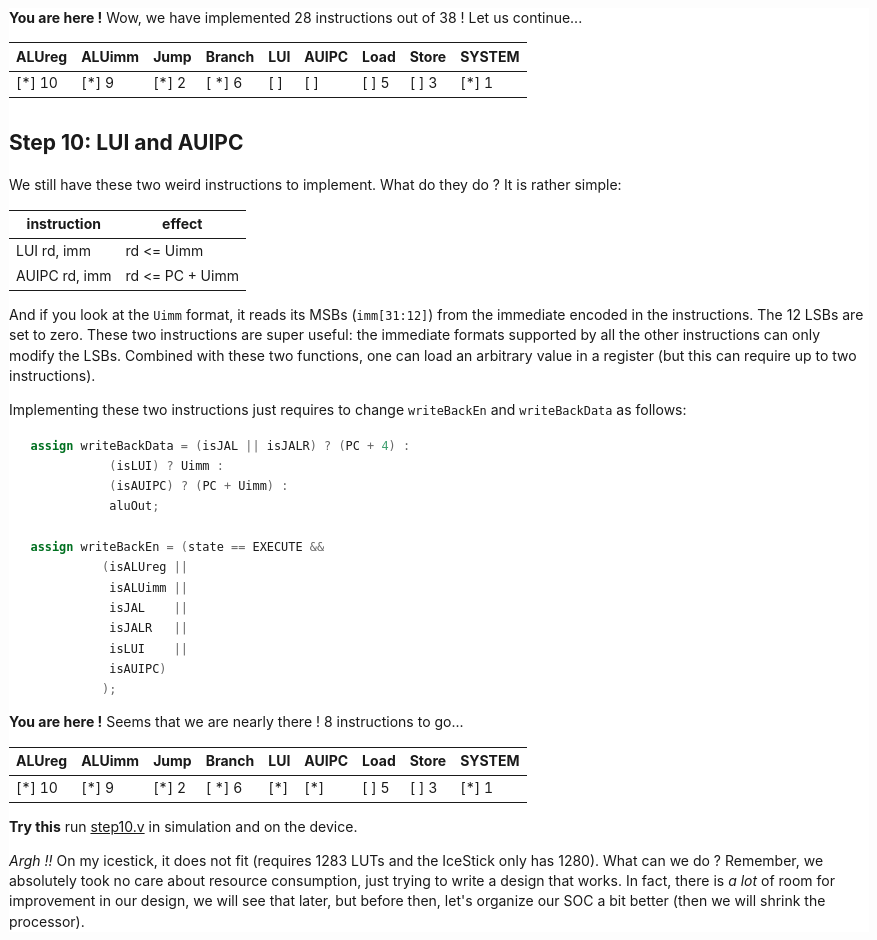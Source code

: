 **You are here !**
Wow, we have implemented 28 instructions out of 38 ! Let us continue...

| ALUreg | ALUimm | Jump  | Branch | LUI | AUIPC | Load  | Store | SYSTEM |
|--------|--------|-------|--------|-----|-------|-------|-------|--------|
| [*] 10 | [*] 9  | [*] 2 | [ *] 6 | [ ] | [ ]   | [ ] 5 | [ ] 3 | [*] 1  |

## Step 10: LUI and AUIPC

We still have these two weird instructions to implement. What do they do ?
It is rather simple:

| instruction   | effect          |
|---------------|-----------------|
| LUI rd, imm   | rd <= Uimm      |
| AUIPC rd, imm | rd <= PC + Uimm |

And if you look at the `Uimm` format, it reads its MSBs (`imm[31:12]`) from
the immediate encoded in the instructions. The 12 LSBs are set to zero.
These two instructions are super useful: the immediate formats supported by all the
other instructions can only modify the LSBs. Combined with these two
functions, one can load an arbitrary value in a register (but this can
require up to two instructions).

Implementing these two instructions just requires to change `writeBackEn` and
`writeBackData` as follows:
```verilog
   assign writeBackData = (isJAL || isJALR) ? (PC + 4) :
			  (isLUI) ? Uimm :
			  (isAUIPC) ? (PC + Uimm) : 
			  aluOut;
   
   assign writeBackEn = (state == EXECUTE && 
			 (isALUreg || 
			  isALUimm || 
			  isJAL    || 
			  isJALR   ||
			  isLUI    ||
			  isAUIPC)
			 );
```

**You are here !**
Seems that we are nearly there ! 8 instructions to go...

| ALUreg | ALUimm | Jump  | Branch | LUI | AUIPC | Load  | Store | SYSTEM |
|--------|--------|-------|--------|-----|-------|-------|-------|--------|
| [*] 10 | [*] 9  | [*] 2 | [ *] 6 | [*] | [*]   | [ ] 5 | [ ] 3 | [*] 1  |


**Try this** run [step10.v](step10.v) in simulation and on the device.

_Argh !!_ On my icestick, it does not fit (requires 1283 LUTs and the
IceStick only has 1280). What can we do ? Remember, we absolutely took
no care about resource consumption, just trying to write a design that
works. In fact, there is _a lot_ of room for improvement in our design,
we will see that later, but before then, let's organize our SOC a
bit better (then we will shrink the processor).
